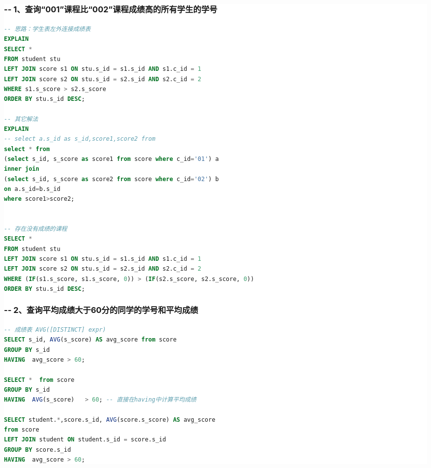

### -- 1、查询“001”课程比“002”课程成绩高的所有学生的学号

```sql
-- 思路：学生表左外连接成绩表
EXPLAIN
SELECT * 
FROM student stu
LEFT JOIN score s1 ON stu.s_id = s1.s_id AND s1.c_id = 1
LEFT JOIN score s2 ON stu.s_id = s2.s_id AND s2.c_id = 2
WHERE s1.s_score > s2.s_score
ORDER BY stu.s_id DESC;

-- 其它解法
EXPLAIN
-- select a.s_id as s_id,score1,score2 from
select * from
(select s_id, s_score as score1 from score where c_id='01') a
inner join
(select s_id, s_score as score2 from score where c_id='02') b
on a.s_id=b.s_id
where score1>score2;


-- 存在没有成绩的课程
SELECT * 
FROM student stu
LEFT JOIN score s1 ON stu.s_id = s1.s_id AND s1.c_id = 1
LEFT JOIN score s2 ON stu.s_id = s2.s_id AND s2.c_id = 2
WHERE (IF(s1.s_score, s1.s_score, 0)) > (IF(s2.s_score, s2.s_score, 0))
ORDER BY stu.s_id DESC;
```


### -- 2、查询平均成绩大于60分的同学的学号和平均成绩 

```sql
-- 成绩表 AVG([DISTINCT] expr)
SELECT s_id, AVG(s_score) AS avg_score from score
GROUP BY s_id
HAVING  avg_score > 60;

SELECT *  from score
GROUP BY s_id
HAVING  AVG(s_score)   > 60; -- 直接在having中计算平均成绩

SELECT student.*,score.s_id, AVG(score.s_score) AS avg_score 
from score
LEFT JOIN student ON student.s_id = score.s_id
GROUP BY score.s_id
HAVING  avg_score > 60;
```

